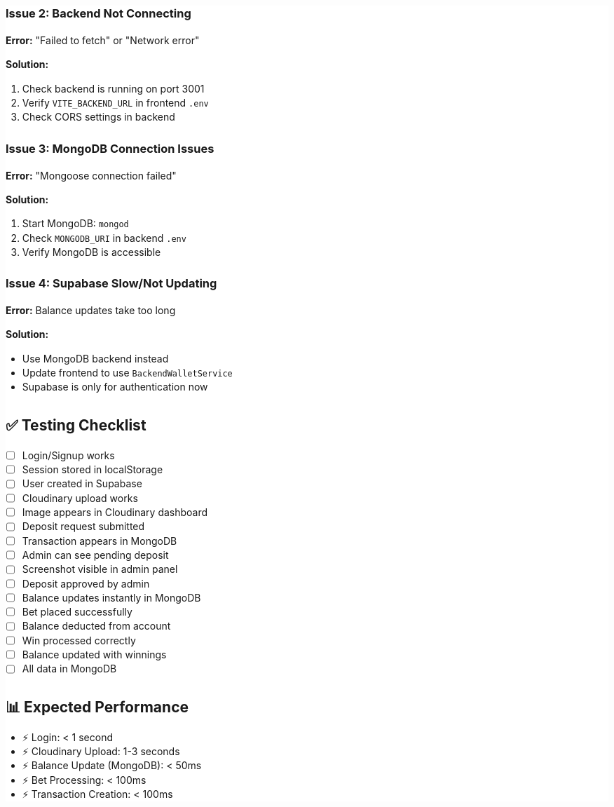 ### Issue 2: Backend Not Connecting

**Error:** "Failed to fetch" or "Network error"

**Solution:**
1. Check backend is running on port 3001
2. Verify `VITE_BACKEND_URL` in frontend `.env`
3. Check CORS settings in backend

### Issue 3: MongoDB Connection Issues

**Error:** "Mongoose connection failed"

**Solution:**
1. Start MongoDB: `mongod`
2. Check `MONGODB_URI` in backend `.env`
3. Verify MongoDB is accessible

### Issue 4: Supabase Slow/Not Updating

**Error:** Balance updates take too long

**Solution:**
- Use MongoDB backend instead
- Update frontend to use `BackendWalletService`
- Supabase is only for authentication now

## ✅ Testing Checklist

- [ ] Login/Signup works
- [ ] Session stored in localStorage
- [ ] User created in Supabase
- [ ] Cloudinary upload works
- [ ] Image appears in Cloudinary dashboard
- [ ] Deposit request submitted
- [ ] Transaction appears in MongoDB
- [ ] Admin can see pending deposit
- [ ] Screenshot visible in admin panel
- [ ] Deposit approved by admin
- [ ] Balance updates instantly in MongoDB
- [ ] Bet placed successfully
- [ ] Balance deducted from account
- [ ] Win processed correctly
- [ ] Balance updated with winnings
- [ ] All data in MongoDB

## 📊 Expected Performance

- ⚡ Login: < 1 second
- ⚡ Cloudinary Upload: 1-3 seconds
- ⚡ Balance Update (MongoDB): < 50ms
- ⚡ Bet Processing: < 100ms
- ⚡ Transaction Creation: < 100ms
